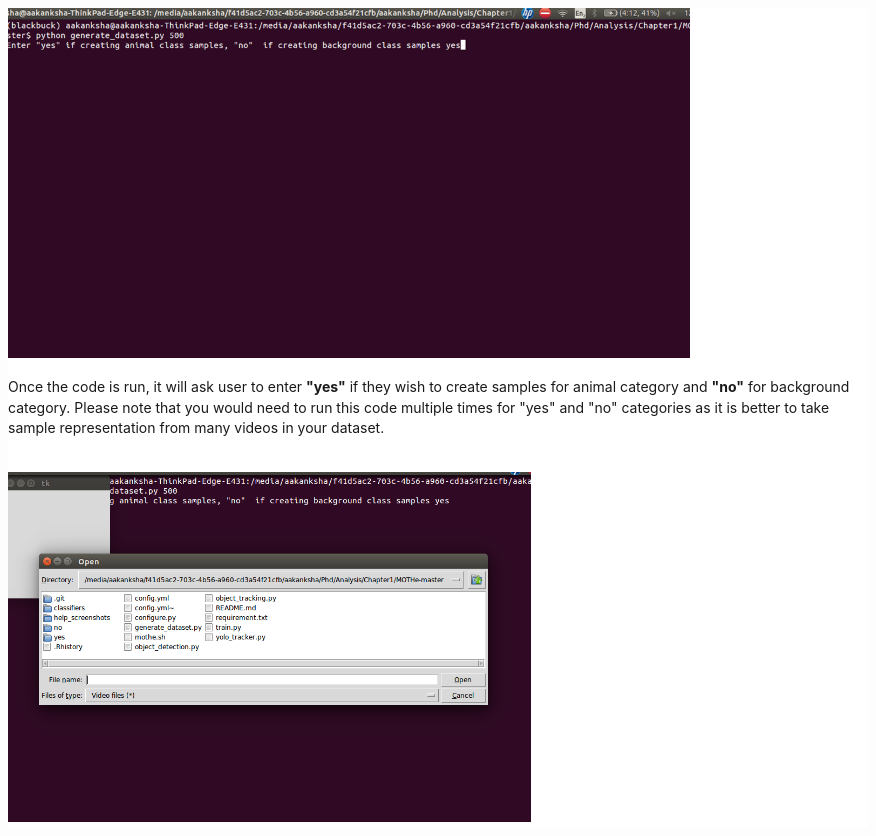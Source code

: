 <img height="350" src="https://github.com/aakanksharathore/MOTHe/blob/master/help_screenshots/dataset1.png">
<br>

Once the code is run, it will ask user to enter **"yes"** if they wish to create samples for animal category and **"no"** for background category. Please note that you would need to run this code multiple times for "yes" and "no" categories as it is better to take sample representation from many videos in your dataset.


 <br>
<img height="350" src="https://github.com/aakanksharathore/MOTHe/blob/master/help_screenshots/dataset2.png">
<br>

